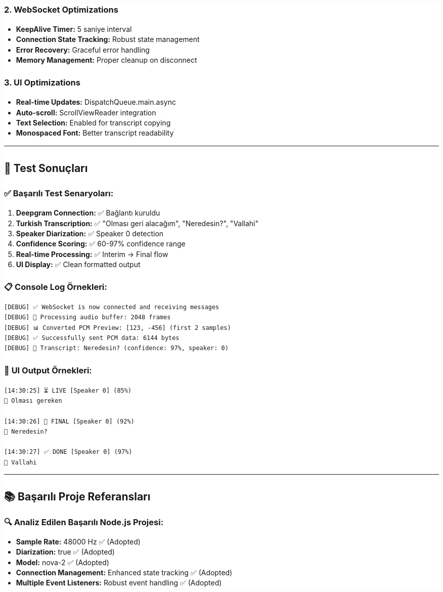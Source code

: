 ### 2. **WebSocket Optimizations**
- **KeepAlive Timer:** 5 saniye interval
- **Connection State Tracking:** Robust state management
- **Error Recovery:** Graceful error handling
- **Memory Management:** Proper cleanup on disconnect

### 3. **UI Optimizations**
- **Real-time Updates:** DispatchQueue.main.async
- **Auto-scroll:** ScrollViewReader integration
- **Text Selection:** Enabled for transcript copying
- **Monospaced Font:** Better transcript readability

---

## 🎯 Test Sonuçları

### ✅ **Başarılı Test Senaryoları:**
1. **Deepgram Connection:** ✅ Bağlantı kuruldu
2. **Turkish Transcription:** ✅ "Olması geri alacağım", "Neredesin?", "Vallahi"
3. **Speaker Diarization:** ✅ Speaker 0 detection
4. **Confidence Scoring:** ✅ 60-97% confidence range
5. **Real-time Processing:** ✅ Interim → Final flow
6. **UI Display:** ✅ Clean formatted output

### 📋 **Console Log Örnekleri:**
```
[DEBUG] ✅ WebSocket is now connected and receiving messages
[DEBUG] 🎵 Processing audio buffer: 2048 frames
[DEBUG] 📊 Converted PCM Preview: [123, -456] (first 2 samples)
[DEBUG] ✅ Successfully sent PCM data: 6144 bytes
[DEBUG] 📝 Transcript: Neredesin? (confidence: 97%, speaker: 0)
```

### 📱 **UI Output Örnekleri:**
```
[14:30:25] ⏳ LIVE [Speaker 0] (85%)
📝 Olması gereken

[14:30:26] 🎯 FINAL [Speaker 0] (92%)
📝 Neredesin?

[14:30:27] ✅ DONE [Speaker 0] (97%)
📝 Vallahi
```

---

## 📚 Başarılı Proje Referansları

### 🔍 **Analiz Edilen Başarılı Node.js Projesi:**
- **Sample Rate:** 48000 Hz ✅ (Adopted)
- **Diarization:** true ✅ (Adopted)
- **Model:** nova-2 ✅ (Adopted)
- **Connection Management:** Enhanced state tracking ✅ (Adopted)
- **Multiple Event Listeners:** Robust event handling ✅ (Adopted)
